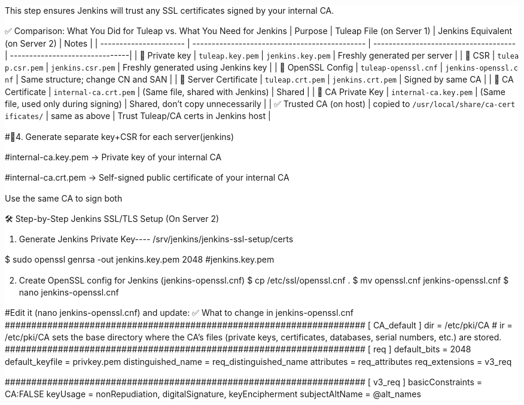 This step ensures Jenkins will trust any SSL certificates signed by your internal CA.


✅ Comparison: What You Did for Tuleap vs. What You Need for Jenkins
| Purpose                | Tuleap File (on Server 1)                     | Jenkins Equivalent (on Server 2)      | Notes                                 |
| ---------------------- | --------------------------------------------- | ------------------------------------- | -------------------------------|
| 🔐 Private key         | `tuleap.key.pem`                              | `jenkins.key.pem`                     | Freshly generated per server          |
| 🧾 CSR                 | `tuleap.csr.pem`                              | `jenkins.csr.pem`                     | Freshly generated using Jenkins key   |
| 📜 OpenSSL Config      | `tuleap-openssl.cnf`                          | `jenkins-openssl.cnf`                 | Same structure; change CN and SAN     |
| 🧾 Server Certificate  | `tuleap.crt.pem`                              | `jenkins.crt.pem`                     | Signed by same CA                     |
| 🔐 CA Certificate      | `internal-ca.crt.pem`                         | (Same file, shared with Jenkins)      | Shared                                |
| 🔐 CA Private Key      | `internal-ca.key.pem`                         | (Same file, used only during signing) | Shared, don’t copy unnecessarily      |
| ✅ Trusted CA (on host) | copied to `/usr/local/share/ca-certificates/` | same as above                         | Trust Tuleap/CA certs in Jenkins host |



#🧩4. Generate separate key+CSR for each server(jenkins)

#internal-ca.key.pem → Private key of your internal CA

#internal-ca.crt.pem → Self-signed public certificate of your internal CA

Use the same CA to sign both

🛠 Step-by-Step Jenkins SSL/TLS Setup (On Server 2)
1. Generate Jenkins Private Key----
/srv/jenkins/jenkins-ssl-setup/certs

$ sudo openssl genrsa -out jenkins.key.pem 2048
#jenkins.key.pem


2. Create OpenSSL config for Jenkins (jenkins-openssl.cnf)
$ cp /etc/ssl/openssl.cnf .
$ mv openssl.cnf jenkins-openssl.cnf
$ nano jenkins-openssl.cnf

#Edit it (nano jenkins-openssl.cnf) and update:
✅ What to change in jenkins-openssl.cnf
####################################################################
[ CA_default ]
dir             = /etc/pki/CA   # ir = /etc/pki/CA sets the base directory where the CA’s files (private keys, certificates, databases, serial numbers, etc.) are stored.
####################################################################
[ req ]
default_bits        = 2048
default_keyfile     = privkey.pem
distinguished_name  = req_distinguished_name
attributes          = req_attributes
req_extensions      = v3_req

####################################################################
[ v3_req ]
basicConstraints = CA:FALSE
keyUsage = nonRepudiation, digitalSignature, keyEncipherment
subjectAltName = @alt_names
